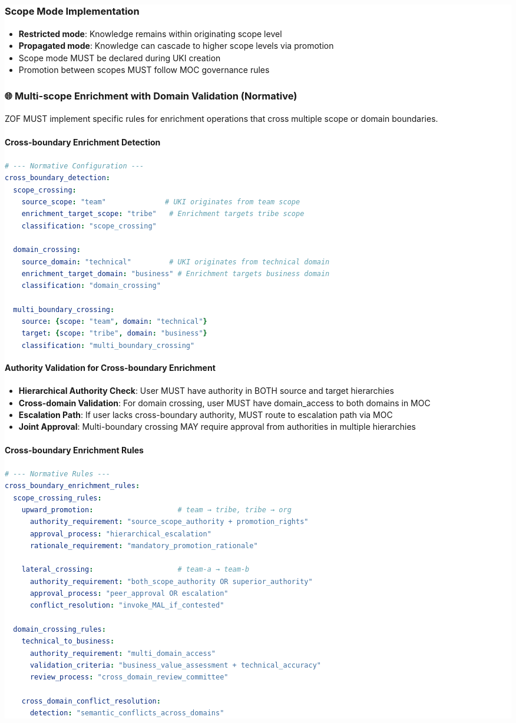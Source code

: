 ### Scope Mode Implementation
- **Restricted mode**: Knowledge remains within originating scope level
- **Propagated mode**: Knowledge can cascade to higher scope levels via promotion
- Scope mode MUST be declared during UKI creation
- Promotion between scopes MUST follow MOC governance rules

### 🌐 Multi-scope Enrichment with Domain Validation (Normative)

ZOF MUST implement specific rules for enrichment operations that cross multiple scope or domain boundaries.

#### Cross-boundary Enrichment Detection
```yaml
# --- Normative Configuration ---
cross_boundary_detection:
  scope_crossing:
    source_scope: "team"              # UKI originates from team scope
    enrichment_target_scope: "tribe"   # Enrichment targets tribe scope
    classification: "scope_crossing"
    
  domain_crossing:
    source_domain: "technical"         # UKI originates from technical domain
    enrichment_target_domain: "business" # Enrichment targets business domain
    classification: "domain_crossing"
    
  multi_boundary_crossing:
    source: {scope: "team", domain: "technical"}
    target: {scope: "tribe", domain: "business"}
    classification: "multi_boundary_crossing"
```

#### Authority Validation for Cross-boundary Enrichment
- **Hierarchical Authority Check**: User MUST have authority in BOTH source and target hierarchies
- **Cross-domain Validation**: For domain crossing, user MUST have domain_access to both domains in MOC
- **Escalation Path**: If user lacks cross-boundary authority, MUST route to escalation path via MOC
- **Joint Approval**: Multi-boundary crossing MAY require approval from authorities in multiple hierarchies

#### Cross-boundary Enrichment Rules
```yaml
# --- Normative Rules ---
cross_boundary_enrichment_rules:
  scope_crossing_rules:
    upward_promotion:                    # team → tribe, tribe → org
      authority_requirement: "source_scope_authority + promotion_rights"
      approval_process: "hierarchical_escalation"
      rationale_requirement: "mandatory_promotion_rationale"
    
    lateral_crossing:                    # team-a → team-b
      authority_requirement: "both_scope_authority OR superior_authority"
      approval_process: "peer_approval OR escalation"
      conflict_resolution: "invoke_MAL_if_contested"
  
  domain_crossing_rules:
    technical_to_business:
      authority_requirement: "multi_domain_access"
      validation_criteria: "business_value_assessment + technical_accuracy"
      review_process: "cross_domain_review_committee"
    
    cross_domain_conflict_resolution:
      detection: "semantic_conflicts_across_domains"
```